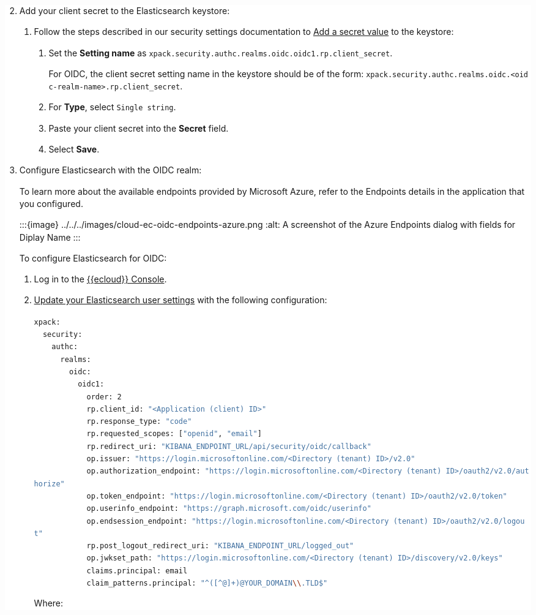 2. Add your client secret to the Elasticsearch keystore:

    1. Follow the steps described in our security settings documentation to [Add a secret value](../../../deploy-manage/security/secure-settings.md#ec-add-secret-values) to the keystore:

        1. Set the **Setting name** as `xpack.security.authc.realms.oidc.oidc1.rp.client_secret`.

            For OIDC, the client secret setting name in the keystore should be of the form: `xpack.security.authc.realms.oidc.<oidc-realm-name>.rp.client_secret`.

        2. For **Type**, select `Single string`.
        3. Paste your client secret into the **Secret** field.
        4. Select **Save**.

3. Configure Elasticsearch with the OIDC realm:

    To learn more about the available endpoints provided by Microsoft Azure, refer to the Endpoints details in the application that you configured.

    :::{image} ../../../images/cloud-ec-oidc-endpoints-azure.png
    :alt: A screenshot of the Azure Endpoints dialog with fields for Diplay Name
    :::

    To configure Elasticsearch for OIDC:

    1. Log in to the [{{ecloud}} Console](https://cloud.elastic.co?page=docs&placement=docs-body).
    2. [Update your Elasticsearch user settings](../../../deploy-manage/deploy/elastic-cloud/edit-stack-settings.md) with the following configuration:

        ```sh
        xpack:
          security:
            authc:
              realms:
                oidc:
                  oidc1:
                    order: 2
                    rp.client_id: "<Application (client) ID>"
                    rp.response_type: "code"
                    rp.requested_scopes: ["openid", "email"]
                    rp.redirect_uri: "KIBANA_ENDPOINT_URL/api/security/oidc/callback"
                    op.issuer: "https://login.microsoftonline.com/<Directory (tenant) ID>/v2.0"
                    op.authorization_endpoint: "https://login.microsoftonline.com/<Directory (tenant) ID>/oauth2/v2.0/authorize"
                    op.token_endpoint: "https://login.microsoftonline.com/<Directory (tenant) ID>/oauth2/v2.0/token"
                    op.userinfo_endpoint: "https://graph.microsoft.com/oidc/userinfo"
                    op.endsession_endpoint: "https://login.microsoftonline.com/<Directory (tenant) ID>/oauth2/v2.0/logout"
                    rp.post_logout_redirect_uri: "KIBANA_ENDPOINT_URL/logged_out"
                    op.jwkset_path: "https://login.microsoftonline.com/<Directory (tenant) ID>/discovery/v2.0/keys"
                    claims.principal: email
                    claim_patterns.principal: "^([^@]+)@YOUR_DOMAIN\\.TLD$"
        ```

        Where:
